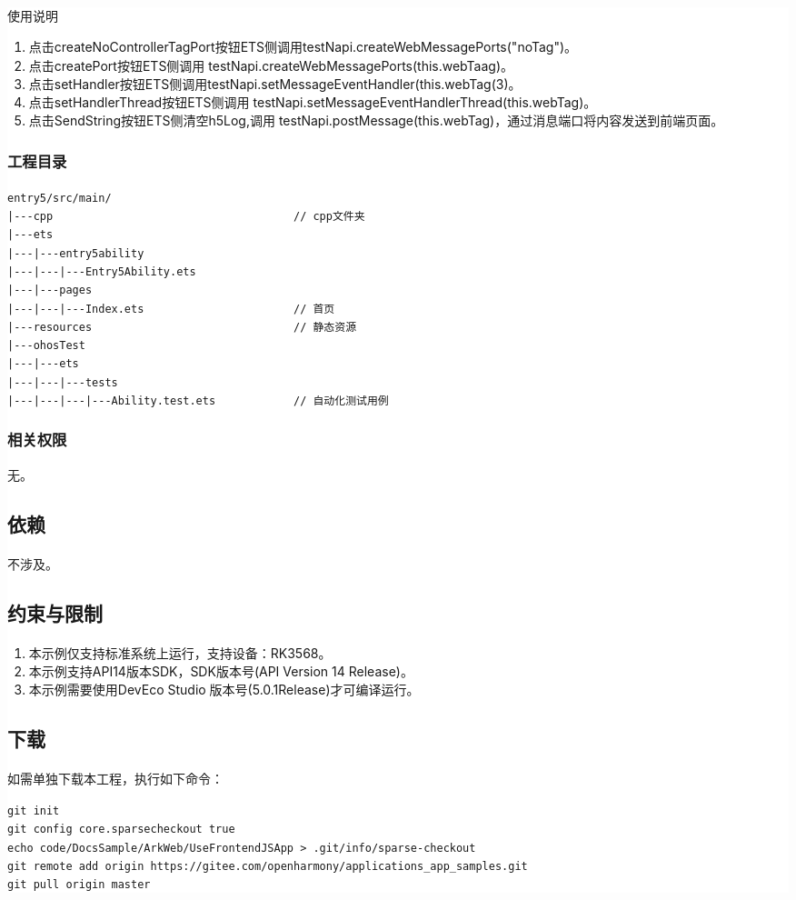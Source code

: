 
使用说明

1. 点击createNoControllerTagPort按钮ETS侧调用testNapi.createWebMessagePorts("noTag")。
2. 点击createPort按钮ETS侧调用 testNapi.createWebMessagePorts(this.webTaag)。
3. 点击setHandler按钮ETS侧调用testNapi.setMessageEventHandler(this.webTag(3)。
4. 点击setHandlerThread按钮ETS侧调用 testNapi.setMessageEventHandlerThread(this.webTag)。
5. 点击SendString按钮ETS侧清空h5Log,调用 testNapi.postMessage(this.webTag)，通过消息端口将内容发送到前端页面。

### 工程目录

```
entry5/src/main/
|---cpp										// cpp文件夹
|---ets
|---|---entry5ability
|---|---|---Entry5Ability.ets
|---|---pages
|---|---|---Index.ets						// 首页
|---resources								// 静态资源
|---ohosTest
|---|---ets
|---|---|---tests
|---|---|---|---Ability.test.ets            // 自动化测试用例
```


### 相关权限

无。

## 依赖

不涉及。

## 约束与限制

1. 本示例仅支持标准系统上运行，支持设备：RK3568。
2. 本示例支持API14版本SDK，SDK版本号(API Version 14 Release)。
3. 本示例需要使用DevEco Studio 版本号(5.0.1Release)才可编译运行。

## 下载

如需单独下载本工程，执行如下命令：

```
git init
git config core.sparsecheckout true
echo code/DocsSample/ArkWeb/UseFrontendJSApp > .git/info/sparse-checkout
git remote add origin https://gitee.com/openharmony/applications_app_samples.git
git pull origin master
```
